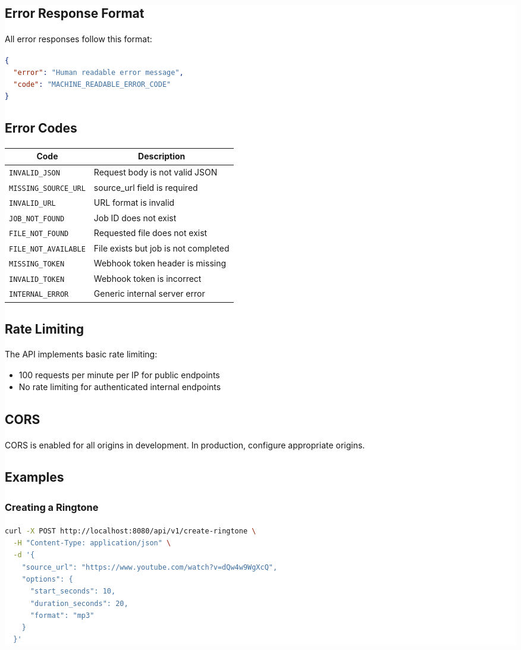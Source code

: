 ## Error Response Format

All error responses follow this format:

```json
{
  "error": "Human readable error message",
  "code": "MACHINE_READABLE_ERROR_CODE"
}
```

## Error Codes

| Code | Description |
|------|-------------|
| `INVALID_JSON` | Request body is not valid JSON |
| `MISSING_SOURCE_URL` | source_url field is required |
| `INVALID_URL` | URL format is invalid |
| `JOB_NOT_FOUND` | Job ID does not exist |
| `FILE_NOT_FOUND` | Requested file does not exist |
| `FILE_NOT_AVAILABLE` | File exists but job is not completed |
| `MISSING_TOKEN` | Webhook token header is missing |
| `INVALID_TOKEN` | Webhook token is incorrect |
| `INTERNAL_ERROR` | Generic internal server error |

## Rate Limiting

The API implements basic rate limiting:
- 100 requests per minute per IP for public endpoints
- No rate limiting for authenticated internal endpoints

## CORS

CORS is enabled for all origins in development. In production, configure appropriate origins.

## Examples

### Creating a Ringtone

```bash
curl -X POST http://localhost:8080/api/v1/create-ringtone \
  -H "Content-Type: application/json" \
  -d '{
    "source_url": "https://www.youtube.com/watch?v=dQw4w9WgXcQ",
    "options": {
      "start_seconds": 10,
      "duration_seconds": 20,
      "format": "mp3"
    }
  }'
```
